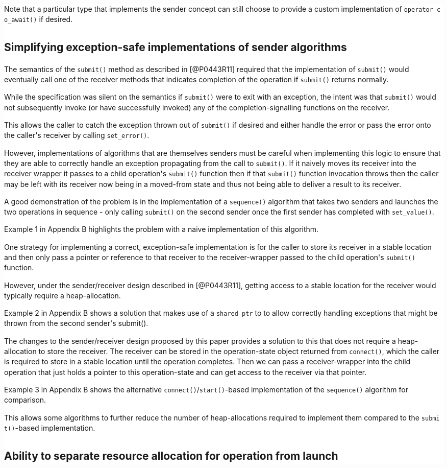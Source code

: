 Note that a particular type that implements the sender concept can still choose to provide
a custom implementation of `operator co_await()` if desired.


## Simplifying exception-safe implementations of sender algorithms

The semantics of the `submit()` method as described in [@P0443R11] required that the
implementation of `submit()` would eventually call one of the receiver methods that
indicates completion of the operation if `submit()` returns normally.

While the specification was silent on the semantics if `submit()` were to exit with an
exception, the intent was that `submit()` would not subsequently invoke (or have
successfully invoked) any of the completion-signalling functions on the receiver.

This allows the caller to catch the exception thrown out of `submit()` if desired and
either handle the error or pass the error onto the caller's receiver by calling
`set_error()`.

However, implementations of algorithms that are themselves senders must be careful when
implementing this logic to ensure that they are able to correctly handle an exception
propagating from the call to `submit()`. If it naively moves its receiver into the
receiver wrapper it passes to a child operation's `submit()` function then if that
`submit()` function invocation throws then the caller may be left with its receiver now
being in a moved-from state and thus not being able to deliver a result to its receiver.

A good demonstration of the problem is in the implementation of a `sequence()` algorithm
that takes two senders and launches the two operations in sequence - only calling
`submit()` on the second sender once the first sender has completed with `set_value()`.

Example 1 in Appendix B highlights the problem with a naive implementation of this
algorithm.

One strategy for implementing a correct, exception-safe implementation is for the caller
to store its receiver in a stable location and then only pass a pointer or reference to
that receiver to the receiver-wrapper passed to the child operation's `submit()` function.

However, under the sender/receiver design described in [@P0443R11], getting access to a
stable location for the receiver would typically require a heap-allocation.

Example 2 in Appendix B shows a solution that makes use of a `shared_ptr` to to allow
correctly handling exceptions that might be thrown from the second sender's submit().

The changes to the sender/receiver design proposed by this paper provides a solution to
this that does not require a heap-allocation to store the receiver. The receiver can be
stored in the operation-state object returned from `connect()`, which the caller is
required to store in a stable location until the operation completes. Then we can pass a
receiver-wrapper into the child operation that just holds a pointer to this
operation-state and can get access to the receiver via that pointer.

Example 3 in Appendix B shows the alternative `connect()`/`start()`-based implementation
of the `sequence()` algorithm for comparison.

This allows some algorithms to further reduce the number of heap-allocations required to
implement them compared to the `submit()`-based implementation.

## Ability to separate resource allocation for operation from launch
